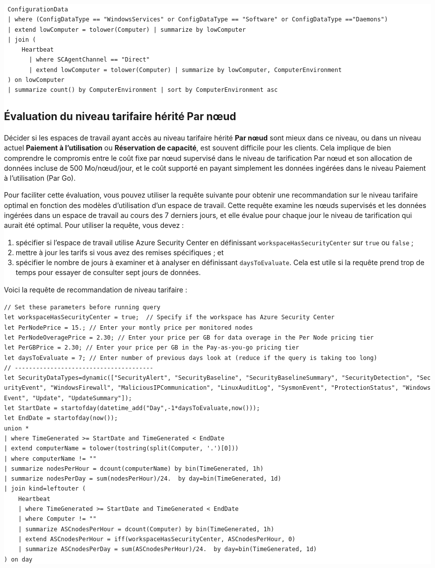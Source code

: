 ```kusto
 ConfigurationData 
 | where (ConfigDataType == "WindowsServices" or ConfigDataType == "Software" or ConfigDataType =="Daemons") 
 | extend lowComputer = tolower(Computer) | summarize by lowComputer 
 | join (
     Heartbeat 
       | where SCAgentChannel == "Direct"
       | extend lowComputer = tolower(Computer) | summarize by lowComputer, ComputerEnvironment
 ) on lowComputer
 | summarize count() by ComputerEnvironment | sort by ComputerEnvironment asc
```

## <a name="evaluating-the-legacy-per-node-pricing-tier"></a>Évaluation du niveau tarifaire hérité Par nœud

Décider si les espaces de travail ayant accès au niveau tarifaire hérité **Par nœud** sont mieux dans ce niveau, ou dans un niveau actuel **Paiement à l’utilisation** ou **Réservation de capacité**, est souvent difficile pour les clients.  Cela implique de bien comprendre le compromis entre le coût fixe par nœud supervisé dans le niveau de tarification Par nœud et son allocation de données incluse de 500 Mo/nœud/jour, et le coût supporté en payant simplement les données ingérées dans le niveau Paiement à l’utilisation (Par Go). 

Pour faciliter cette évaluation, vous pouvez utiliser la requête suivante pour obtenir une recommandation sur le niveau tarifaire optimal en fonction des modèles d’utilisation d’un espace de travail.  Cette requête examine les nœuds supervisés et les données ingérées dans un espace de travail au cours des 7 derniers jours, et elle évalue pour chaque jour le niveau de tarification qui aurait été optimal. Pour utiliser la requête, vous devez :

1. spécifier si l’espace de travail utilise Azure Security Center en définissant `workspaceHasSecurityCenter` sur `true` ou `false` ; 
2. mettre à jour les tarifs si vous avez des remises spécifiques ; et
3. spécifier le nombre de jours à examiner et à analyser en définissant `daysToEvaluate`. Cela est utile si la requête prend trop de temps pour essayer de consulter sept jours de données. 

Voici la requête de recommandation de niveau tarifaire :

```kusto
// Set these parameters before running query
let workspaceHasSecurityCenter = true;  // Specify if the workspace has Azure Security Center
let PerNodePrice = 15.; // Enter your montly price per monitored nodes
let PerNodeOveragePrice = 2.30; // Enter your price per GB for data overage in the Per Node pricing tier
let PerGBPrice = 2.30; // Enter your price per GB in the Pay-as-you-go pricing tier
let daysToEvaluate = 7; // Enter number of previous days look at (reduce if the query is taking too long)
// ---------------------------------------
let SecurityDataTypes=dynamic(["SecurityAlert", "SecurityBaseline", "SecurityBaselineSummary", "SecurityDetection", "SecurityEvent", "WindowsFirewall", "MaliciousIPCommunication", "LinuxAuditLog", "SysmonEvent", "ProtectionStatus", "WindowsEvent", "Update", "UpdateSummary"]);
let StartDate = startofday(datetime_add("Day",-1*daysToEvaluate,now()));
let EndDate = startofday(now());
union * 
| where TimeGenerated >= StartDate and TimeGenerated < EndDate
| extend computerName = tolower(tostring(split(Computer, '.')[0]))
| where computerName != ""
| summarize nodesPerHour = dcount(computerName) by bin(TimeGenerated, 1h)  
| summarize nodesPerDay = sum(nodesPerHour)/24.  by day=bin(TimeGenerated, 1d)  
| join kind=leftouter (
    Heartbeat 
    | where TimeGenerated >= StartDate and TimeGenerated < EndDate
    | where Computer != ""
    | summarize ASCnodesPerHour = dcount(Computer) by bin(TimeGenerated, 1h) 
    | extend ASCnodesPerHour = iff(workspaceHasSecurityCenter, ASCnodesPerHour, 0)
    | summarize ASCnodesPerDay = sum(ASCnodesPerHour)/24.  by day=bin(TimeGenerated, 1d)   
) on day
```
